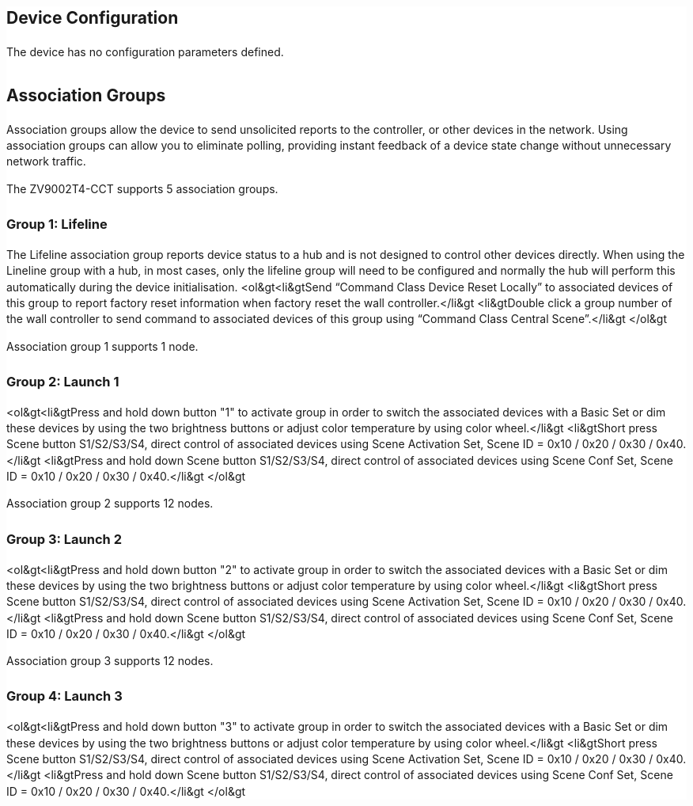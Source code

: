 

## Device Configuration

The device has no configuration parameters defined.

## Association Groups

Association groups allow the device to send unsolicited reports to the controller, or other devices in the network. Using association groups can allow you to eliminate polling, providing instant feedback of a device state change without unnecessary network traffic.

The ZV9002T4-CCT supports 5 association groups.

### Group 1: Lifeline

The Lifeline association group reports device status to a hub and is not designed to control other devices directly. When using the Lineline group with a hub, in most cases, only the lifeline group will need to be configured and normally the hub will perform this automatically during the device initialisation.
<ol&gt<li&gtSend “Command Class Device Reset Locally” to associated devices of this group to report factory reset information when factory reset the wall controller.</li&gt <li&gtDouble click a group number of the wall controller to send command to associated devices of this group using “Command Class Central Scene”.</li&gt </ol&gt

Association group 1 supports 1 node.

### Group 2: Launch 1

<ol&gt<li&gtPress and hold down button "1" to activate group in order to switch the associated devices with a Basic Set or dim these devices by using the two brightness buttons or adjust color temperature by using color wheel.</li&gt <li&gtShort press Scene button S1/S2/S3/S4, direct control of associated devices using Scene Activation Set, Scene ID = 0x10 / 0x20 / 0x30 / 0x40.</li&gt <li&gtPress and hold down Scene button S1/S2/S3/S4, direct control of associated devices using Scene Conf Set, Scene ID = 0x10 / 0x20 / 0x30 / 0x40.</li&gt </ol&gt

Association group 2 supports 12 nodes.

### Group 3: Launch 2

<ol&gt<li&gtPress and hold down button "2" to activate group in order to switch the associated devices with a Basic Set or dim these devices by using the two brightness buttons or adjust color temperature by using color wheel.</li&gt <li&gtShort press Scene button S1/S2/S3/S4, direct control of associated devices using Scene Activation Set, Scene ID = 0x10 / 0x20 / 0x30 / 0x40.</li&gt <li&gtPress and hold down Scene button S1/S2/S3/S4, direct control of associated devices using Scene Conf Set, Scene ID = 0x10 / 0x20 / 0x30 / 0x40.</li&gt </ol&gt

Association group 3 supports 12 nodes.

### Group 4: Launch 3

<ol&gt<li&gtPress and hold down button "3" to activate group in order to switch the associated devices with a Basic Set or dim these devices by using the two brightness buttons or adjust color temperature by using color wheel.</li&gt <li&gtShort press Scene button S1/S2/S3/S4, direct control of associated devices using Scene Activation Set, Scene ID = 0x10 / 0x20 / 0x30 / 0x40.</li&gt <li&gtPress and hold down Scene button S1/S2/S3/S4, direct control of associated devices using Scene Conf Set, Scene ID = 0x10 / 0x20 / 0x30 / 0x40.</li&gt </ol&gt
